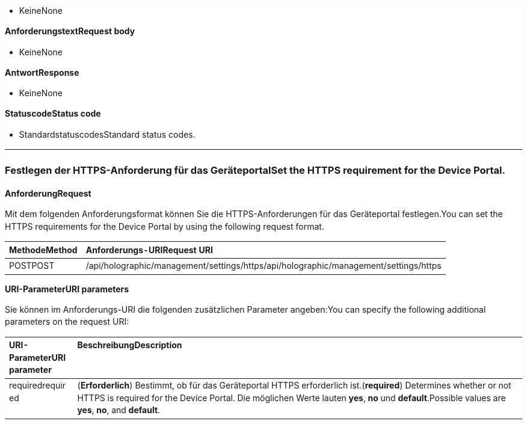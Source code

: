 - <span data-ttu-id="358bc-168">Keine</span><span class="sxs-lookup"><span data-stu-id="358bc-168">None</span></span>

**<span data-ttu-id="358bc-169">Anforderungstext</span><span class="sxs-lookup"><span data-stu-id="358bc-169">Request body</span></span>**

- <span data-ttu-id="358bc-170">Keine</span><span class="sxs-lookup"><span data-stu-id="358bc-170">None</span></span>

**<span data-ttu-id="358bc-171">Antwort</span><span class="sxs-lookup"><span data-stu-id="358bc-171">Response</span></span>**

- <span data-ttu-id="358bc-172">Keine</span><span class="sxs-lookup"><span data-stu-id="358bc-172">None</span></span>

**<span data-ttu-id="358bc-173">Statuscode</span><span class="sxs-lookup"><span data-stu-id="358bc-173">Status code</span></span>**

- <span data-ttu-id="358bc-174">Standardstatuscodes</span><span class="sxs-lookup"><span data-stu-id="358bc-174">Standard status codes.</span></span>

---
### <a name="set-the-https-requirement-for-the-device-portal"></a><span data-ttu-id="358bc-175">Festlegen der HTTPS-Anforderung für das Geräteportal</span><span class="sxs-lookup"><span data-stu-id="358bc-175">Set the HTTPS requirement for the Device Portal.</span></span>

**<span data-ttu-id="358bc-176">Anforderung</span><span class="sxs-lookup"><span data-stu-id="358bc-176">Request</span></span>**

<span data-ttu-id="358bc-177">Mit dem folgenden Anforderungsformat können Sie die HTTPS-Anforderungen für das Geräteportal festlegen.</span><span class="sxs-lookup"><span data-stu-id="358bc-177">You can set the HTTPS requirements for the Device Portal by using the following request format.</span></span>
 
<span data-ttu-id="358bc-178">Methode</span><span class="sxs-lookup"><span data-stu-id="358bc-178">Method</span></span>      | <span data-ttu-id="358bc-179">Anforderungs-URI</span><span class="sxs-lookup"><span data-stu-id="358bc-179">Request URI</span></span>
:------     | :-----
<span data-ttu-id="358bc-180">POST</span><span class="sxs-lookup"><span data-stu-id="358bc-180">POST</span></span> | <span data-ttu-id="358bc-181">/api/holographic/management/settings/https</span><span class="sxs-lookup"><span data-stu-id="358bc-181">/api/holographic/management/settings/https</span></span>


**<span data-ttu-id="358bc-182">URI-Parameter</span><span class="sxs-lookup"><span data-stu-id="358bc-182">URI parameters</span></span>**

<span data-ttu-id="358bc-183">Sie können im Anforderungs-URI die folgenden zusätzlichen Parameter angeben:</span><span class="sxs-lookup"><span data-stu-id="358bc-183">You can specify the following additional parameters on the request URI:</span></span>

<span data-ttu-id="358bc-184">URI-Parameter</span><span class="sxs-lookup"><span data-stu-id="358bc-184">URI parameter</span></span> | <span data-ttu-id="358bc-185">Beschreibung</span><span class="sxs-lookup"><span data-stu-id="358bc-185">Description</span></span>
:---          | :---
<span data-ttu-id="358bc-186">required</span><span class="sxs-lookup"><span data-stu-id="358bc-186">required</span></span>   | <span data-ttu-id="358bc-187">(**Erforderlich**) Bestimmt, ob für das Geräteportal HTTPS erforderlich ist.</span><span class="sxs-lookup"><span data-stu-id="358bc-187">(**required**) Determines whether or not HTTPS is required for the Device Portal.</span></span> <span data-ttu-id="358bc-188">Die möglichen Werte lauten **yes**, **no** und **default**.</span><span class="sxs-lookup"><span data-stu-id="358bc-188">Possible values are **yes**, **no**, and **default**.</span></span>

